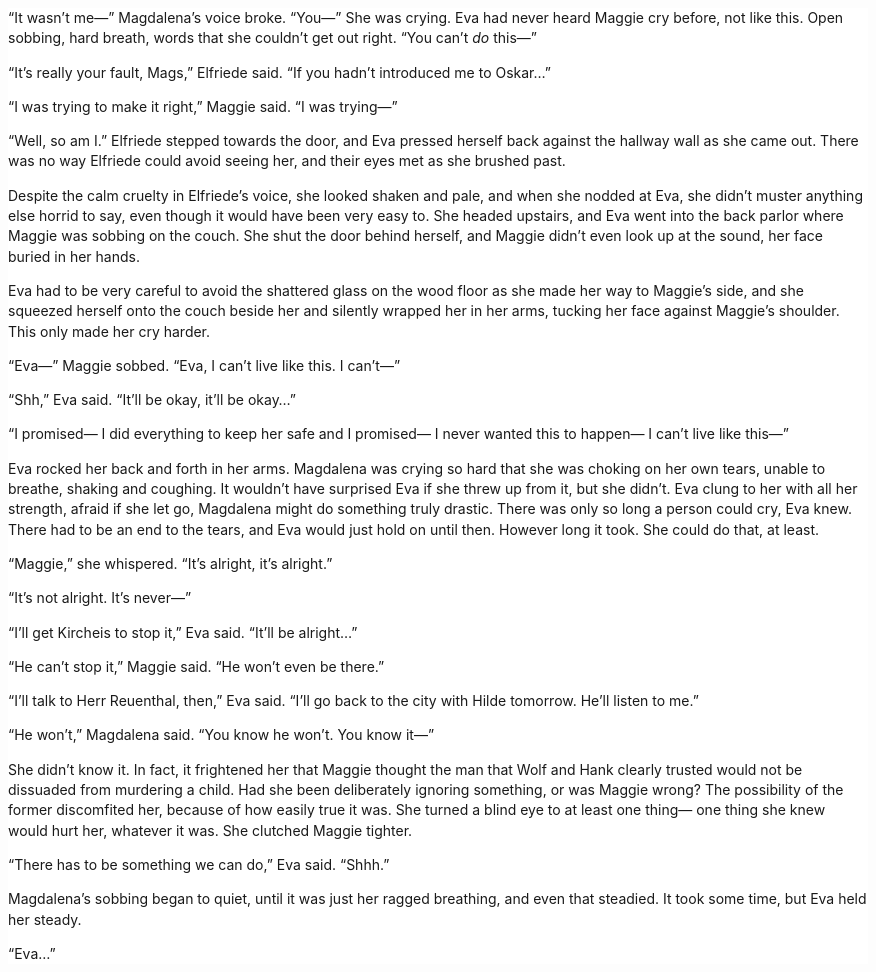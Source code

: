 “It wasn’t me—” Magdalena’s voice broke. “You—” She was crying. Eva had never heard Maggie cry before, not like this. Open sobbing, hard breath, words that she couldn’t get out right. “You can’t *do* this—”

“It’s really your fault, Mags,” Elfriede said. “If you hadn’t introduced me to Oskar…”

“I was trying to make it right,” Maggie said. “I was trying—”

“Well, so am I.” Elfriede stepped towards the door, and Eva pressed herself back against the hallway wall as she came out. There was no way Elfriede could avoid seeing her, and their eyes met as she brushed past.

Despite the calm cruelty in Elfriede’s voice, she looked shaken and pale, and when she nodded at Eva, she didn’t muster anything else horrid to say, even though it would have been very easy to. She headed upstairs, and Eva went into the back parlor where Maggie was sobbing on the couch. She shut the door behind herself, and Maggie didn’t even look up at the sound, her face buried in her hands.

Eva had to be very careful to avoid the shattered glass on the wood floor as she made her way to Maggie’s side, and she squeezed herself onto the couch beside her and silently wrapped her in her arms, tucking her face against Maggie’s shoulder. This only made her cry harder. 

“Eva—” Maggie sobbed. “Eva, I can’t live like this. I can’t—”

“Shh,” Eva said. “It’ll be okay, it’ll be okay…”

“I promised— I did everything to keep her safe and I promised— I never wanted this to happen— I can’t live like this—”

Eva rocked her back and forth in her arms. Magdalena was crying so hard that she was choking on her own tears, unable to breathe, shaking and coughing. It wouldn’t have surprised Eva if she threw up from it, but she didn’t. Eva clung to her with all her strength, afraid if she let go, Magdalena might do something truly drastic. There was only so long a person could cry, Eva knew. There had to be an end to the tears, and Eva would just hold on until then. However long it took. She could do that, at least.

“Maggie,” she whispered. “It’s alright, it’s alright.”

“It’s not alright. It’s never—”

“I’ll get Kircheis to stop it,” Eva said. “It’ll be alright…”

“He can’t stop it,” Maggie said. “He won’t even be there.”

“I’ll talk to Herr Reuenthal, then,” Eva said. “I’ll go back to the city with Hilde tomorrow. He’ll listen to me.”

“He won’t,” Magdalena said. “You know he won’t. You know it—”

She didn’t know it. In fact, it frightened her that Maggie thought the man that Wolf and Hank clearly trusted would not be dissuaded from murdering a child. Had she been deliberately ignoring something, or was Maggie wrong? The possibility of the former discomfited her, because of how easily true it was. She turned a blind eye to at least one thing— one thing she knew would hurt her, whatever it was. She clutched Maggie tighter.

“There has to be something we can do,” Eva said. “Shhh.”

Magdalena’s sobbing began to quiet, until it was just her ragged breathing, and even that steadied. It took some time, but Eva held her steady. 

“Eva…”
